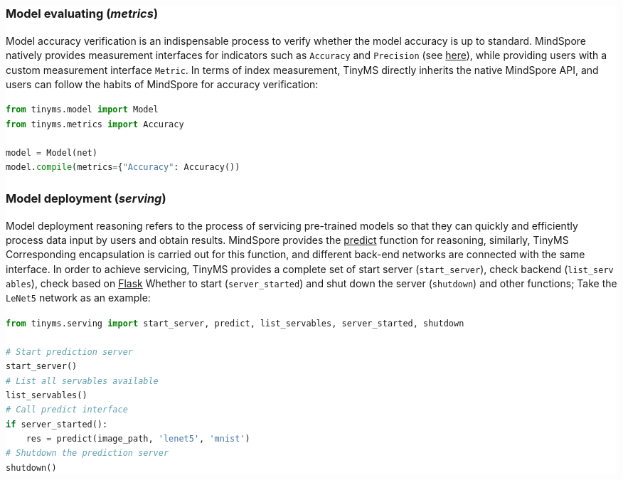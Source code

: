 ### Model evaluating (*metrics*)

Model accuracy verification is an indispensable process to verify whether the model accuracy is up to standard. MindSpore natively provides measurement interfaces for indicators such as `Accuracy` and `Precision` (see [here](https://www.mindspore.cn/doc/api_python/zh-CN/r1.1/mindspore/mindspore.nn.html#metrics)), while providing users with a custom measurement interface `Metric`. In terms of index measurement, TinyMS directly inherits the native MindSpore API, and users can follow the habits of MindSpore for accuracy verification:
```python
from tinyms.model import Model
from tinyms.metrics import Accuracy

model = Model(net)
model.compile(metrics={"Accuracy": Accuracy())
```

### Model deployment (*serving*)

Model deployment reasoning refers to the process of servicing pre-trained models so that they can quickly and efficiently process data input by users and obtain results. MindSpore provides the [predict](https://mindspore.cn/doc/api_python/zh-CN/r1.1/_modules/mindspore/train/model.html#Model.predict) function for reasoning, similarly, TinyMS Corresponding encapsulation is carried out for this function, and different back-end networks are connected with the same interface. In order to achieve servicing, TinyMS provides a complete set of start server (`start_server`), check backend (`list_servables`), check based on [Flask](https://flask.palletsprojects.com/en/1.1.x/) Whether to start (`server_started`) and shut down the server (`shutdown`) and other functions; Take the `LeNet5` network as an example:
```python
from tinyms.serving import start_server, predict, list_servables, server_started, shutdown

# Start prediction server
start_server()
# List all servables available
list_servables()
# Call predict interface
if server_started():
    res = predict(image_path, 'lenet5', 'mnist')
# Shutdown the prediction server
shutdown()
```
